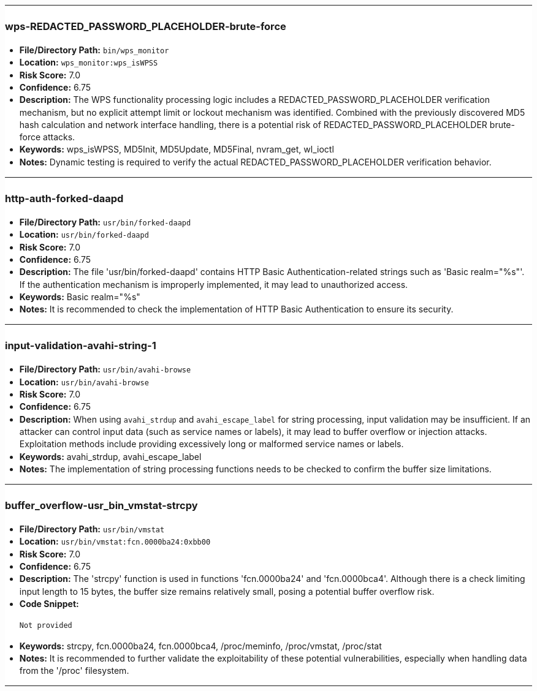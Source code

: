 
---
### wps-REDACTED_PASSWORD_PLACEHOLDER-brute-force

- **File/Directory Path:** `bin/wps_monitor`
- **Location:** `wps_monitor:wps_isWPSS`
- **Risk Score:** 7.0
- **Confidence:** 6.75
- **Description:** The WPS functionality processing logic includes a REDACTED_PASSWORD_PLACEHOLDER verification mechanism, but no explicit attempt limit or lockout mechanism was identified. Combined with the previously discovered MD5 hash calculation and network interface handling, there is a potential risk of REDACTED_PASSWORD_PLACEHOLDER brute-force attacks.
- **Keywords:** wps_isWPSS, MD5Init, MD5Update, MD5Final, nvram_get, wl_ioctl
- **Notes:** Dynamic testing is required to verify the actual REDACTED_PASSWORD_PLACEHOLDER verification behavior.

---
### http-auth-forked-daapd

- **File/Directory Path:** `usr/bin/forked-daapd`
- **Location:** `usr/bin/forked-daapd`
- **Risk Score:** 7.0
- **Confidence:** 6.75
- **Description:** The file 'usr/bin/forked-daapd' contains HTTP Basic Authentication-related strings such as 'Basic realm="%s"'. If the authentication mechanism is improperly implemented, it may lead to unauthorized access.
- **Keywords:** Basic realm="%s"
- **Notes:** It is recommended to check the implementation of HTTP Basic Authentication to ensure its security.

---
### input-validation-avahi-string-1

- **File/Directory Path:** `usr/bin/avahi-browse`
- **Location:** `usr/bin/avahi-browse`
- **Risk Score:** 7.0
- **Confidence:** 6.75
- **Description:** When using `avahi_strdup` and `avahi_escape_label` for string processing, input validation may be insufficient. If an attacker can control input data (such as service names or labels), it may lead to buffer overflow or injection attacks. Exploitation methods include providing excessively long or malformed service names or labels.
- **Keywords:** avahi_strdup, avahi_escape_label
- **Notes:** The implementation of string processing functions needs to be checked to confirm the buffer size limitations.

---
### buffer_overflow-usr_bin_vmstat-strcpy

- **File/Directory Path:** `usr/bin/vmstat`
- **Location:** `usr/bin/vmstat:fcn.0000ba24:0xbb00`
- **Risk Score:** 7.0
- **Confidence:** 6.75
- **Description:** The 'strcpy' function is used in functions 'fcn.0000ba24' and 'fcn.0000bca4'. Although there is a check limiting input length to 15 bytes, the buffer size remains relatively small, posing a potential buffer overflow risk.
- **Code Snippet:**
  ```
  Not provided
  ```
- **Keywords:** strcpy, fcn.0000ba24, fcn.0000bca4, /proc/meminfo, /proc/vmstat, /proc/stat
- **Notes:** It is recommended to further validate the exploitability of these potential vulnerabilities, especially when handling data from the '/proc' filesystem.

---